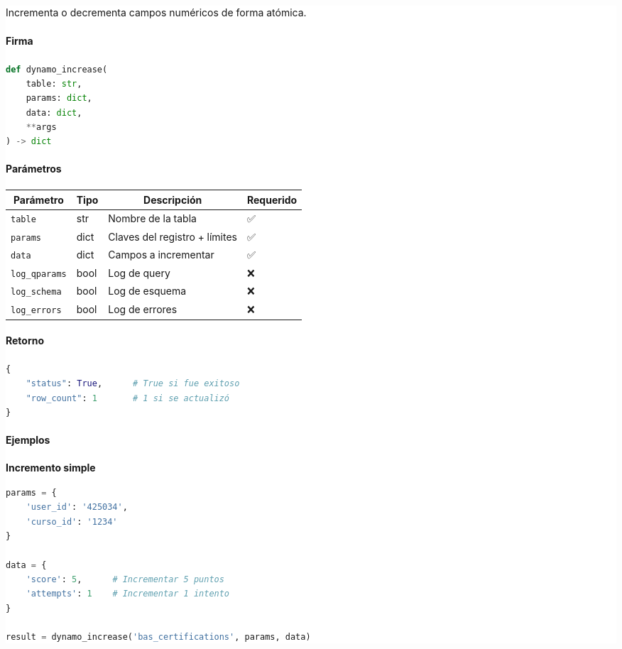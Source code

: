Incrementa o decrementa campos numéricos de forma atómica.

#### Firma

```python
def dynamo_increase(
    table: str,
    params: dict,
    data: dict,
    **args
) -> dict
```

#### Parámetros

| Parámetro | Tipo | Descripción | Requerido |
|-----------|------|-------------|-----------|
| `table` | str | Nombre de la tabla | ✅ |
| `params` | dict | Claves del registro + límites | ✅ |
| `data` | dict | Campos a incrementar | ✅ |
| `log_qparams` | bool | Log de query | ❌ |
| `log_schema` | bool | Log de esquema | ❌ |
| `log_errors` | bool | Log de errores | ❌ |

#### Retorno

```python
{
    "status": True,      # True si fue exitoso
    "row_count": 1       # 1 si se actualizó
}
```

#### Ejemplos

**Incremento simple**

```python
params = {
    'user_id': '425034',
    'curso_id': '1234'
}

data = {
    'score': 5,      # Incrementar 5 puntos
    'attempts': 1    # Incrementar 1 intento
}

result = dynamo_increase('bas_certifications', params, data)
```
